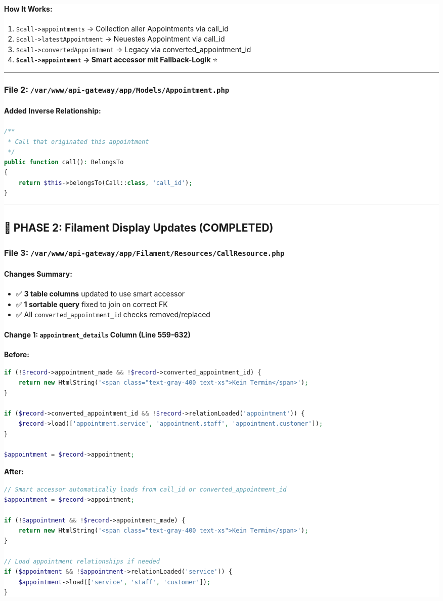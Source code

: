 #### How It Works:
1. `$call->appointments` → Collection aller Appointments via call_id
2. `$call->latestAppointment` → Neuestes Appointment via call_id
3. `$call->convertedAppointment` → Legacy via converted_appointment_id
4. **`$call->appointment` → Smart accessor mit Fallback-Logik** ⭐

---

### File 2: `/var/www/api-gateway/app/Models/Appointment.php`

#### Added Inverse Relationship:
```php
/**
 * Call that originated this appointment
 */
public function call(): BelongsTo
{
    return $this->belongsTo(Call::class, 'call_id');
}
```

---

## 🎨 PHASE 2: Filament Display Updates (COMPLETED)

### File 3: `/var/www/api-gateway/app/Filament/Resources/CallResource.php`

#### Changes Summary:
- ✅ **3 table columns** updated to use smart accessor
- ✅ **1 sortable query** fixed to join on correct FK
- ✅ All `converted_appointment_id` checks removed/replaced

#### Change 1: `appointment_details` Column (Line 559-632)
**Before:**
```php
if (!$record->appointment_made && !$record->converted_appointment_id) {
    return new HtmlString('<span class="text-gray-400 text-xs">Kein Termin</span>');
}

if ($record->converted_appointment_id && !$record->relationLoaded('appointment')) {
    $record->load(['appointment.service', 'appointment.staff', 'appointment.customer']);
}

$appointment = $record->appointment;
```

**After:**
```php
// Smart accessor automatically loads from call_id or converted_appointment_id
$appointment = $record->appointment;

if (!$appointment && !$record->appointment_made) {
    return new HtmlString('<span class="text-gray-400 text-xs">Kein Termin</span>');
}

// Load appointment relationships if needed
if ($appointment && !$appointment->relationLoaded('service')) {
    $appointment->load(['service', 'staff', 'customer']);
}
```
